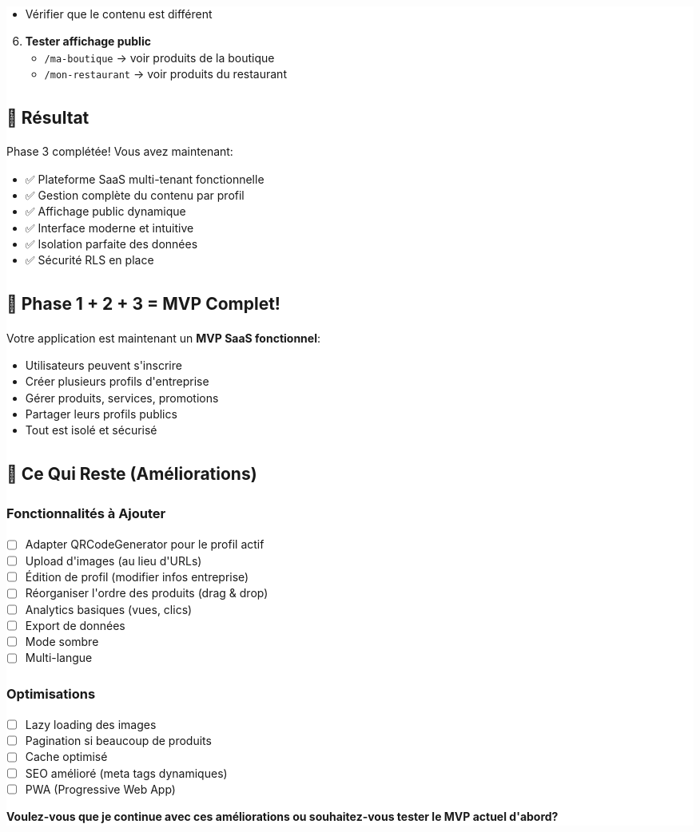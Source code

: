    - Vérifier que le contenu est différent
6. **Tester affichage public**
   - `/ma-boutique` → voir produits de la boutique
   - `/mon-restaurant` → voir produits du restaurant

## 🎉 Résultat

Phase 3 complétée! Vous avez maintenant:
- ✅ Plateforme SaaS multi-tenant fonctionnelle
- ✅ Gestion complète du contenu par profil
- ✅ Affichage public dynamique
- ✅ Interface moderne et intuitive
- ✅ Isolation parfaite des données
- ✅ Sécurité RLS en place

## 🔄 Phase 1 + 2 + 3 = MVP Complet!

Votre application est maintenant un **MVP SaaS fonctionnel**:
- Utilisateurs peuvent s'inscrire
- Créer plusieurs profils d'entreprise
- Gérer produits, services, promotions
- Partager leurs profils publics
- Tout est isolé et sécurisé

## 📝 Ce Qui Reste (Améliorations)

### Fonctionnalités à Ajouter
- [ ] Adapter QRCodeGenerator pour le profil actif
- [ ] Upload d'images (au lieu d'URLs)
- [ ] Édition de profil (modifier infos entreprise)
- [ ] Réorganiser l'ordre des produits (drag & drop)
- [ ] Analytics basiques (vues, clics)
- [ ] Export de données
- [ ] Mode sombre
- [ ] Multi-langue

### Optimisations
- [ ] Lazy loading des images
- [ ] Pagination si beaucoup de produits
- [ ] Cache optimisé
- [ ] SEO amélioré (meta tags dynamiques)
- [ ] PWA (Progressive Web App)

**Voulez-vous que je continue avec ces améliorations ou souhaitez-vous tester le MVP actuel d'abord?**
